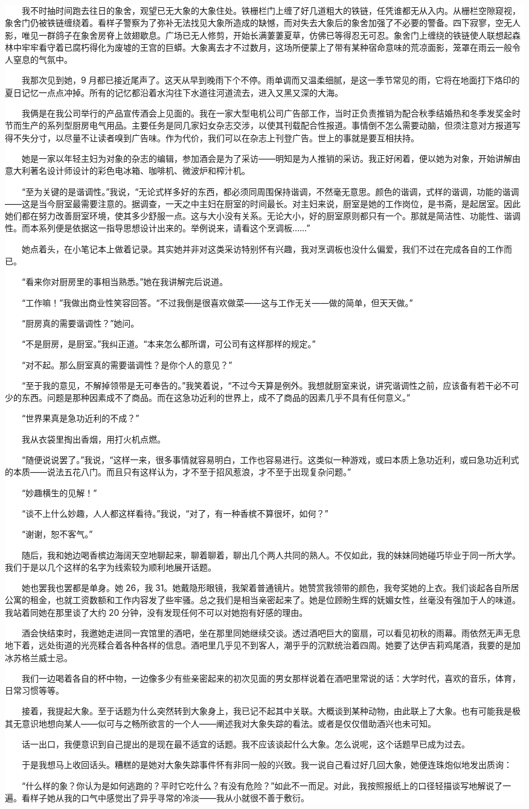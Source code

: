 　　我不时抽时间跑去往日的象舍，观望已无大象的大象住处。铁栅栏门上缠了好几道粗大的铁链，任凭谁都无从入内。从栅栏空隙窥视，象舍门仍被铁链缠绕着。看样子警察为了弥补无法找见大象所造成的缺憾，而对失去大象后的象舍加强了不必要的警备。四下寂寥，空无人影，唯见一群鸽子在象舍房脊上敛翅歇息。广场已无人修剪，开始长满萋萋夏草，仿佛已等得忍无可忍。象舍门上缠绕的铁链使人联想起森林中牢牢看守着已腐朽得化为废墟的王宫的巨蟒。大象离去才不过数月，这场所便蒙上了带有某种宿命意味的荒凉面影，笼罩在雨云一般令人窒息的气氛中。

　　我那次见到她，9 月都已接近尾声了。这天从早到晚雨下个不停。雨单调而又温柔细腻，是这一季节常见的雨，它将在地面打下烙印的夏日记忆一点点冲掉。所有的记忆都沿着水沟往下水道往河道流去，进入又黑又深的大海。

　　我俩是在我公司举行的产品宣传酒会上见面的。我在一家大型电机公司广告部工作，当时正负责推销为配合秋季结婚热和冬季发奖金时节而生产的系列型厨房电气用品。主要任务是同几家妇女杂志交涉，以使其刊载配合性报道。事情倒不怎么需要动脑，但须注意对方报道写得不失分寸，以尽量不让读者嗅到广告味。作为代价，我们可以在杂志上刊登广告。世上的事就是要互相扶持。

　　她是一家以年轻主妇为对象的杂志的编辑，参加酒会是为了采访——明知是为人推销的采访。我正好闲着，便以她为对象，开始讲解由意大利著名设计师设计的彩色电冰箱、咖啡机、微波炉和榨汁机。

　　“至为关键的是谐调性。”我说，“无论式样多好的东西，都必须同周围保持谐调，不然毫无意思。颜色的谐调，式样的谐调，功能的谐调——这是当今厨室最需要注意的。据调查，一天之中主妇在厨室的时间最长。对主妇来说，厨室是她的工作岗位，是书斋，是起居室。因此她们都在努力改善厨室环境，使其多少舒服一点。这与大小没有关系。无论大小，好的厨室原则都只有一个。那就是简洁性、功能性、谐调性。而本系列便是依据这一指导思想设计出来的。举例说来，请看这个烹调板……”

　　她点着头，在小笔记本上做着记录。其实她并非对这类采访特别怀有兴趣，我对烹调板也没什么偏爱，我们不过在完成各自的工作而已。

　　“看来你对厨房里的事相当熟悉。”她在我讲解完后说道。

　　“工作嘛！”我做出商业性笑容回答。“不过我倒是很喜欢做菜——这与工作无关——做的简单，但天天做。”

　　“厨房真的需要谐调性？”她问。

　　“不是厨房，是厨室。”我纠正道。“本来怎么都所谓，可公司有这样那样的规定。”

　　“对不起。那么厨室真的需要谐调性？是你个人的意见？”

　　“至于我的意见，不解掉领带是无可奉告的。”我笑着说，“不过今天算是例外。我想就厨室来说，讲究谐调性之前，应该备有若干必不可少的东西。问题是那种因素成不了商品。而在这急功近利的世界上，成不了商品的因素几乎不具有任何意义。”

　　“世界果真是急功近利的不成？”

　　我从衣袋里掏出香烟，用打火机点燃。

　　“随便说说罢了。”我说，“这样一来，很多事情就容易明白，工作也容易进行。这类似一种游戏，或曰本质上急功近利，或曰急功近利式的本质——说法五花八门。而且只有这样认为，才不至于招风惹浪，才不至于出现复杂问题。”

　　“妙趣横生的见解！”

　　“谈不上什么妙趣，人人都这样看待。”我说，“对了，有一种香槟不算很坏，如何？”

　　“谢谢，恕不客气。”

　　随后，我和她边喝香槟边海阔天空地聊起来，聊着聊着，聊出几个两人共同的熟人。不仅如此，我的妹妹同她碰巧毕业于同一所大学。我们于是以几个这样的名字为线索较为顺利地展开话题。

　　她也罢我也罢都是单身。她 26，我 31。她戴隐形眼镜，我架着普通镜片。她赞赏我领带的颜色，我夸奖她的上衣。我们谈起各自所居公寓的租金，也就工资数额和工作内容发了些牢骚。总之我们是相当亲密起来了。她是位顾盼生辉的妩媚女性，丝毫没有强加于人的味道。我站着同她在那里谈了大约 20 分钟，没有发现任何不可以对她抱有好感的理由。

　　酒会快结束时，我邀她走进同一宾馆里的酒吧，坐在那里同她继续交谈。透过酒吧巨大的窗扇，可以看见初秋的雨幕。雨依然无声无息地下着，远处街道的光亮糅合着各种各样的信息。酒吧里几乎见不到客人，潮乎乎的沉默统治着四周。她要了达伊吉莉鸡尾酒，我要的是加冰苏格兰威士忌。

　　我们一边喝着各自的杯中物，一边像多少有些亲密起来的初次见面的男女那样说着在酒吧里常说的话：大学时代，喜欢的音乐，体育，日常习惯等等。

　　接着，我提起大象。至于话题为什么突然转到大象身上，我已记不起其中关联。大概谈到某种动物，由此联上了大象。也有可能我是极其无意识地想向某人——似可与之畅所欲言的一个人——阐述我对大象失踪的看法。或者是仅仅借助酒兴也未可知。

　　话一出口，我便意识到自己提出的是现在最不适宜的话题。我不应该谈起什么大象。怎么说呢，这个话题早已成为过去。

　　于是我想马上收回话头。糟糕的是她对大象失踪事件怀有非同一般的兴致。我一说自己看过好几回大象，她便连珠炮似地发出质询：

　　“什么样的象？你认为是如何逃跑的？平时它吃什么？有没有危险？”如此不一而足。对此，我按照报纸上的口径轻描谈写地解说了一遍。看样子她从我的口气中感觉出了异乎寻常的冷淡——我从小就很不善于敷衍。
